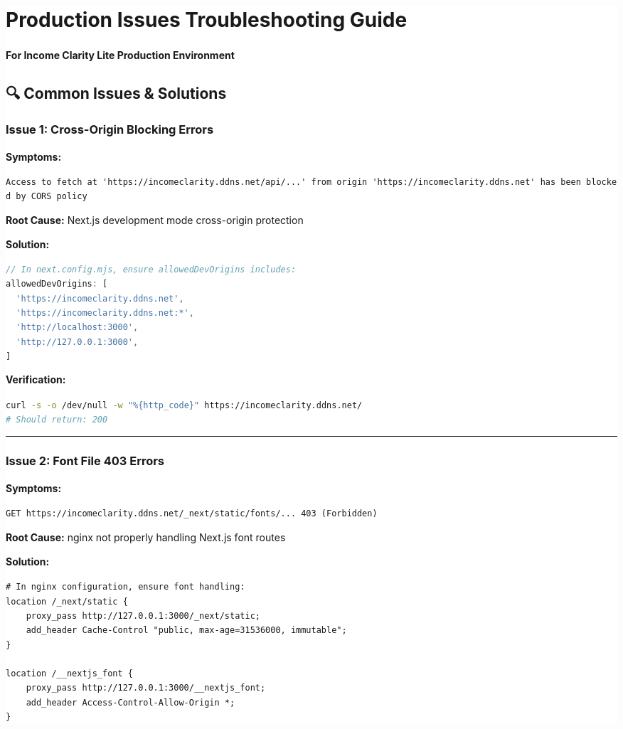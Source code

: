 # Production Issues Troubleshooting Guide

**For Income Clarity Lite Production Environment**

## 🔍 Common Issues & Solutions

### **Issue 1: Cross-Origin Blocking Errors**

**Symptoms:**
```
Access to fetch at 'https://incomeclarity.ddns.net/api/...' from origin 'https://incomeclarity.ddns.net' has been blocked by CORS policy
```

**Root Cause:** Next.js development mode cross-origin protection

**Solution:**
```javascript
// In next.config.mjs, ensure allowedDevOrigins includes:
allowedDevOrigins: [
  'https://incomeclarity.ddns.net',
  'https://incomeclarity.ddns.net:*',
  'http://localhost:3000',
  'http://127.0.0.1:3000',
]
```

**Verification:**
```bash
curl -s -o /dev/null -w "%{http_code}" https://incomeclarity.ddns.net/
# Should return: 200
```

---

### **Issue 2: Font File 403 Errors**

**Symptoms:**
```
GET https://incomeclarity.ddns.net/_next/static/fonts/... 403 (Forbidden)
```

**Root Cause:** nginx not properly handling Next.js font routes

**Solution:**
```nginx
# In nginx configuration, ensure font handling:
location /_next/static {
    proxy_pass http://127.0.0.1:3000/_next/static;
    add_header Cache-Control "public, max-age=31536000, immutable";
}

location /__nextjs_font {
    proxy_pass http://127.0.0.1:3000/__nextjs_font;
    add_header Access-Control-Allow-Origin *;
}
```
